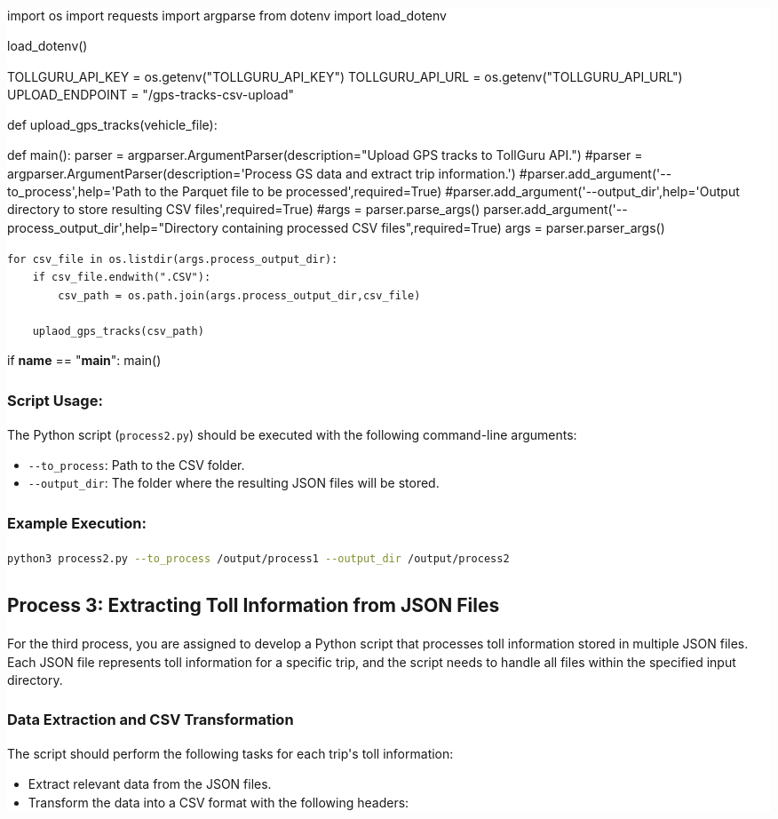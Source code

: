import os
import requests
import argparse
from dotenv import load_dotenv

load_dotenv()

TOLLGURU_API_KEY = os.getenv("TOLLGURU_API_KEY")
TOLLGURU_API_URL = os.getenv("TOLLGURU_API_URL")
UPLOAD_ENDPOINT = "/gps-tracks-csv-upload"

def upload_gps_tracks(vehicle_file):
    
def main():
    parser = argparser.ArgumentParser(description="Upload GPS tracks to TollGuru API.")
    #parser = argparser.ArgumentParser(description='Process GS data and extract trip information.')
    #parser.add_argument('--to_process',help='Path to the Parquet file to be processed',required=True)
    #parser.add_argument('--output_dir',help='Output directory to store resulting CSV files',required=True)
    #args = parser.parse_args()
    parser.add_argument('--process_output_dir',help="Directory containing processed CSV files",required=True)
    args = parser.parser_args()
    
    for csv_file in os.listdir(args.process_output_dir):
        if csv_file.endwith(".CSV"):
            csv_path = os.path.join(args.process_output_dir,csv_file)
            
        uplaod_gps_tracks(csv_path)
        
if __name__ == "__main__":
    main()

### Script Usage:

The Python script (`process2.py`) should be executed with the following command-line arguments:

- `--to_process`: Path to the CSV folder.
- `--output_dir`: The folder where the resulting JSON files will be stored.

### Example Execution:

```bash
python3 process2.py --to_process /output/process1 --output_dir /output/process2
```

## Process 3: Extracting Toll Information from JSON Files

For the third process, you are assigned to develop a Python script that processes toll information stored in multiple JSON files. Each JSON file represents toll information for a specific trip, and the script needs to handle all files within the specified input directory.

### Data Extraction and CSV Transformation

The script should perform the following tasks for each trip's toll information:
- Extract relevant data from the JSON files.
- Transform the data into a CSV format with the following headers:
